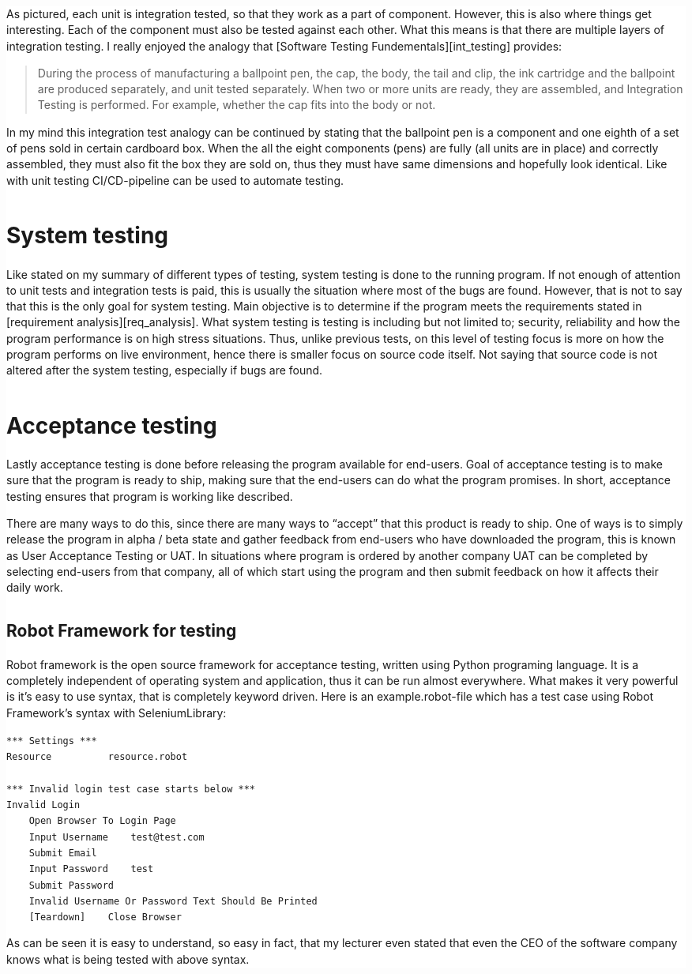 
As pictured, each unit is integration tested, so that they work as a part of component. However, this is also where things get interesting. Each of the component must also be tested against each other. What this means is that there are multiple layers of integration testing. I really enjoyed the analogy that [Software Testing Fundementals][int_testing] provides: 

> During the process of manufacturing a ballpoint pen, the cap, the body, the tail and clip, the ink cartridge and the ballpoint are produced separately, and unit tested separately. When two or more units are ready, they are assembled, and Integration Testing is performed. For example, whether the cap fits into the body or not. 

In my mind this integration test analogy can be continued by stating that the ballpoint pen is a component and one eighth of a set of pens sold in certain cardboard box. When the all the eight components (pens) are fully (all units are in place) and correctly assembled, they must also fit the box they are sold on, thus they must have same dimensions and hopefully look identical. Like with unit testing CI/CD-pipeline can be used to automate testing. 

System testing 
================== 
Like stated on my summary of different types of testing, system testing is done to the running program. If not enough of attention to unit tests and integration tests is paid, this is usually the situation where most of the bugs are found. However, that is not to say that this is the only goal for system testing. Main objective is to determine if the program meets the requirements stated in [requirement analysis][req_analysis]. What system testing is testing is including but not limited to; security, reliability and how the program performance is on high stress situations. Thus, unlike previous tests, on this level of testing focus is more on how the program performs on live environment, hence there is smaller focus on source code itself. Not saying that source code is not altered after the system testing, especially if bugs are found. 

Acceptance testing 
================== 
Lastly acceptance testing is done before releasing the program available for end-users. Goal of acceptance testing is to make sure that the program is ready to ship, making sure that the end-users can do what the program promises. In short, acceptance testing ensures that program is working like described.  

There are many ways to do this, since there are many ways to “accept” that this product is ready to ship. One of ways is to simply release the program in alpha / beta state and gather feedback from end-users who have downloaded the program, this is known as User Acceptance Testing or UAT. In situations where program is ordered by another company UAT can be completed by selecting end-users from that company, all of which start using the program and then submit feedback on how it affects their daily work. 

Robot Framework for testing 
------ 
Robot framework is the open source framework for acceptance testing, written using Python programing language. It is a completely independent of operating system and application, thus it can be run almost everywhere. What makes it very powerful is it’s easy to use syntax, that is completely keyword driven. Here is an example.robot-file which has a test case using Robot Framework’s syntax with SeleniumLibrary: 


```
*** Settings *** 
Resource          resource.robot 

*** Invalid login test case starts below ***  
Invalid Login  
    Open Browser To Login Page  
    Input Username    test@test.com 
    Submit Email  
    Input Password    test  
    Submit Password  
    Invalid Username Or Password Text Should Be Printed  
    [Teardown]    Close Browser  
```
As can be seen it is easy to understand, so easy in fact, that my lecturer even stated that even the CEO of the software company knows what is being tested with above syntax. 